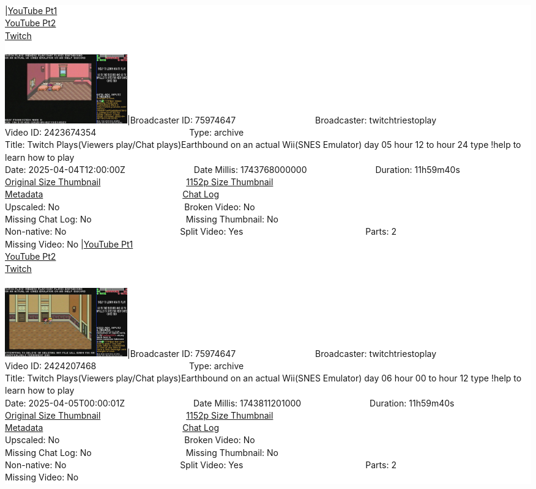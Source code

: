 |[YouTube Pt1](https://www.youtube.com/watch?v=H_6KPGj_dQs)<br>[YouTube Pt2](https://www.youtube.com/watch?v=zvww8kKPOaU)<br>[Twitch](https://www.twitch.tv/videos/2423674354)<br><br>[<img src="../../../../../75974647/videos/thumbnails_1152p/2025/4/1743768000000_2025_04_04T12_00_00Z_75974647_2423674354_videos_thumbnails_1152p_thumb0-2048x1152.jpg" width="200">](https://www.youtube.com/watch?v=H_6KPGj_dQs)|Broadcaster ID: 75974647          Broadcaster: twitchtriestoplay<br>Video ID: 2423674354             Type: archive<br>Title: Twitch Plays(Viewers play/Chat plays)Earthbound on an actual Wii(SNES Emulator) day 05 hour 12 to hour 24 type !help to learn how to play<br>Date: 2025-04-04T12:00:00Z        Date Millis: 1743768000000        Duration: 11h59m40s<br>[Original Size Thumbnail](../../../../../75974647/videos/thumbnails_orig/2025/4/1743768000000_2025_04_04T12_00_00Z_75974647_2423674354_videos_thumbnails_orig_thumb0-0x0.jpg)          [1152p Size Thumbnail](../../../../../75974647/videos/thumbnails_1152p/2025/4/1743768000000_2025_04_04T12_00_00Z_75974647_2423674354_videos_thumbnails_1152p_thumb0-2048x1152.jpg)<br>[Metadata](../../../../../75974647/videos/metadata/2025/4/1743768000000_2025_04_04T12_00_00Z_75974647_2423674354_video_metadata.json)                 [Chat Log](../../../../../75974647/videos/chatlogs/2025/4/2025-04-04T12_00_00Z_75974647_2423674354_chat.json)<br>Upscaled: No                Broken Video: No<br>Missing Chat Log: No           Missing Thumbnail: No<br>Non-native: No              Split Video: Yes               Parts: 2<br>Missing Video: No
|[YouTube Pt1](https://www.youtube.com/watch?v=Gdnh4aKmTJw)<br>[YouTube Pt2](https://www.youtube.com/watch?v=oWpexX4fSLw)<br>[Twitch](https://www.twitch.tv/videos/2424207468)<br><br>[<img src="../../../../../75974647/videos/thumbnails_1152p/2025/4/1743811201000_2025_04_05T00_00_01Z_75974647_2424207468_videos_thumbnails_1152p_thumb0-2048x1152.jpg" width="200">](https://www.youtube.com/watch?v=Gdnh4aKmTJw)|Broadcaster ID: 75974647          Broadcaster: twitchtriestoplay<br>Video ID: 2424207468             Type: archive<br>Title: Twitch Plays(Viewers play/Chat plays)Earthbound on an actual Wii(SNES Emulator) day 06 hour 00 to hour 12 type !help to learn how to play<br>Date: 2025-04-05T00:00:01Z        Date Millis: 1743811201000        Duration: 11h59m40s<br>[Original Size Thumbnail](../../../../../75974647/videos/thumbnails_orig/2025/4/1743811201000_2025_04_05T00_00_01Z_75974647_2424207468_videos_thumbnails_orig_thumb0-0x0.jpg)          [1152p Size Thumbnail](../../../../../75974647/videos/thumbnails_1152p/2025/4/1743811201000_2025_04_05T00_00_01Z_75974647_2424207468_videos_thumbnails_1152p_thumb0-2048x1152.jpg)<br>[Metadata](../../../../../75974647/videos/metadata/2025/4/1743811201000_2025_04_05T00_00_01Z_75974647_2424207468_video_metadata.json)                 [Chat Log](../../../../../75974647/videos/chatlogs/2025/4/2025-04-05T00_00_01Z_75974647_2424207468_chat.json)<br>Upscaled: No                Broken Video: No<br>Missing Chat Log: No           Missing Thumbnail: No<br>Non-native: No              Split Video: Yes               Parts: 2<br>Missing Video: No